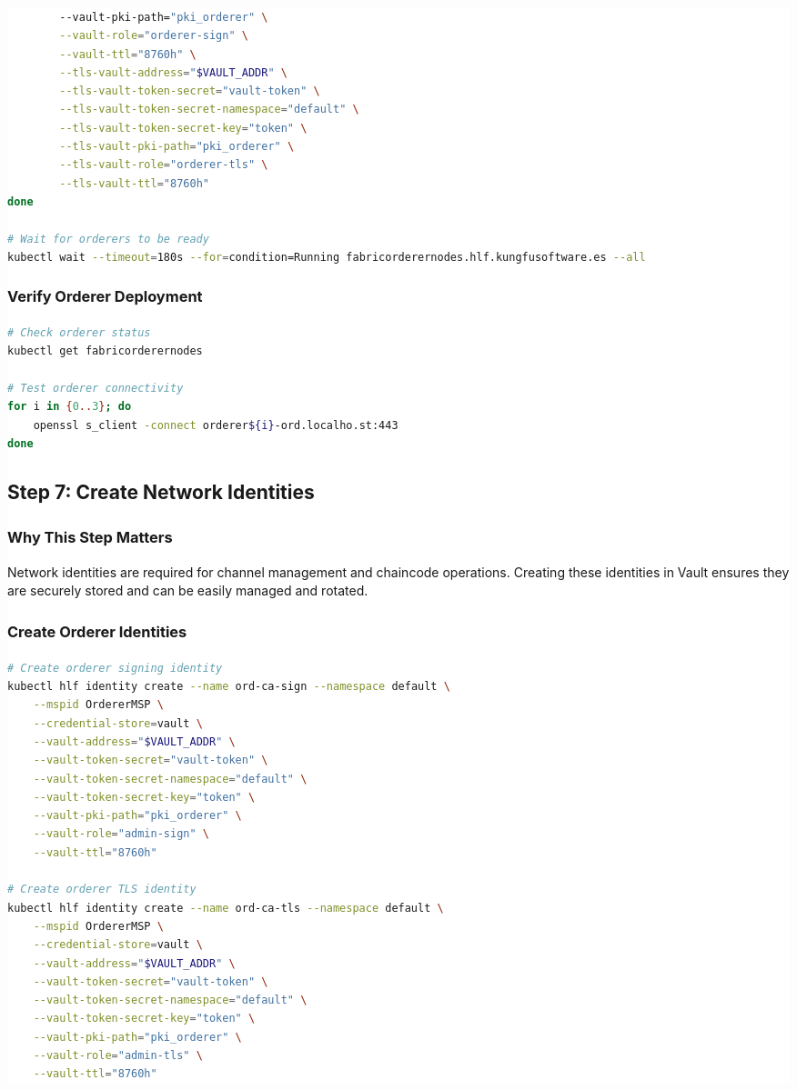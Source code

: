 ```bash
        --vault-pki-path="pki_orderer" \
        --vault-role="orderer-sign" \
        --vault-ttl="8760h" \
        --tls-vault-address="$VAULT_ADDR" \
        --tls-vault-token-secret="vault-token" \
        --tls-vault-token-secret-namespace="default" \
        --tls-vault-token-secret-key="token" \
        --tls-vault-pki-path="pki_orderer" \
        --tls-vault-role="orderer-tls" \
        --tls-vault-ttl="8760h"
done

# Wait for orderers to be ready
kubectl wait --timeout=180s --for=condition=Running fabricorderernodes.hlf.kungfusoftware.es --all
```

### Verify Orderer Deployment

```bash
# Check orderer status
kubectl get fabricorderernodes

# Test orderer connectivity
for i in {0..3}; do
    openssl s_client -connect orderer${i}-ord.localho.st:443
done
```

## Step 7: Create Network Identities

### Why This Step Matters

Network identities are required for channel management and chaincode operations. Creating these identities in Vault ensures they are securely stored and can be easily managed and rotated.

### Create Orderer Identities

```bash
# Create orderer signing identity
kubectl hlf identity create --name ord-ca-sign --namespace default \
    --mspid OrdererMSP \
    --credential-store=vault \
    --vault-address="$VAULT_ADDR" \
    --vault-token-secret="vault-token" \
    --vault-token-secret-namespace="default" \
    --vault-token-secret-key="token" \
    --vault-pki-path="pki_orderer" \
    --vault-role="admin-sign" \
    --vault-ttl="8760h"

# Create orderer TLS identity
kubectl hlf identity create --name ord-ca-tls --namespace default \
    --mspid OrdererMSP \
    --credential-store=vault \
    --vault-address="$VAULT_ADDR" \
    --vault-token-secret="vault-token" \
    --vault-token-secret-namespace="default" \
    --vault-token-secret-key="token" \
    --vault-pki-path="pki_orderer" \
    --vault-role="admin-tls" \
    --vault-ttl="8760h"
```
